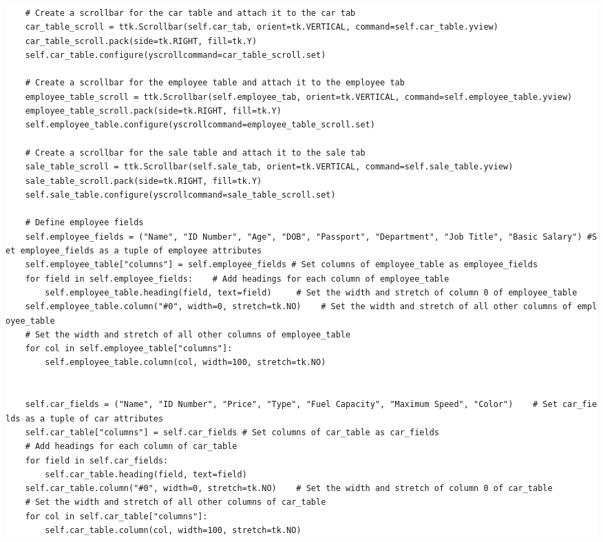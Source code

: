         # Create a scrollbar for the car table and attach it to the car tab
        car_table_scroll = ttk.Scrollbar(self.car_tab, orient=tk.VERTICAL, command=self.car_table.yview)
        car_table_scroll.pack(side=tk.RIGHT, fill=tk.Y)
        self.car_table.configure(yscrollcommand=car_table_scroll.set)
        
        # Create a scrollbar for the employee table and attach it to the employee tab
        employee_table_scroll = ttk.Scrollbar(self.employee_tab, orient=tk.VERTICAL, command=self.employee_table.yview)
        employee_table_scroll.pack(side=tk.RIGHT, fill=tk.Y)
        self.employee_table.configure(yscrollcommand=employee_table_scroll.set)
        
        # Create a scrollbar for the sale table and attach it to the sale tab
        sale_table_scroll = ttk.Scrollbar(self.sale_tab, orient=tk.VERTICAL, command=self.sale_table.yview)
        sale_table_scroll.pack(side=tk.RIGHT, fill=tk.Y)
        self.sale_table.configure(yscrollcommand=sale_table_scroll.set)
        
        # Define employee fields
        self.employee_fields = ("Name", "ID Number", "Age", "DOB", "Passport", "Department", "Job Title", "Basic Salary") #Set employee_fields as a tuple of employee attributes
        self.employee_table["columns"] = self.employee_fields # Set columns of employee_table as employee_fields
        for field in self.employee_fields:    # Add headings for each column of employee_table
            self.employee_table.heading(field, text=field)     # Set the width and stretch of column 0 of employee_table
        self.employee_table.column("#0", width=0, stretch=tk.NO)    # Set the width and stretch of all other columns of employee_table
        # Set the width and stretch of all other columns of employee_table
        for col in self.employee_table["columns"]:
            self.employee_table.column(col, width=100, stretch=tk.NO)
        
        
        self.car_fields = ("Name", "ID Number", "Price", "Type", "Fuel Capacity", "Maximum Speed", "Color")    # Set car_fields as a tuple of car attributes
        self.car_table["columns"] = self.car_fields # Set columns of car_table as car_fields
        # Add headings for each column of car_table
        for field in self.car_fields: 
            self.car_table.heading(field, text=field)
        self.car_table.column("#0", width=0, stretch=tk.NO)    # Set the width and stretch of column 0 of car_table
        # Set the width and stretch of all other columns of car_table
        for col in self.car_table["columns"]:
            self.car_table.column(col, width=100, stretch=tk.NO)
            